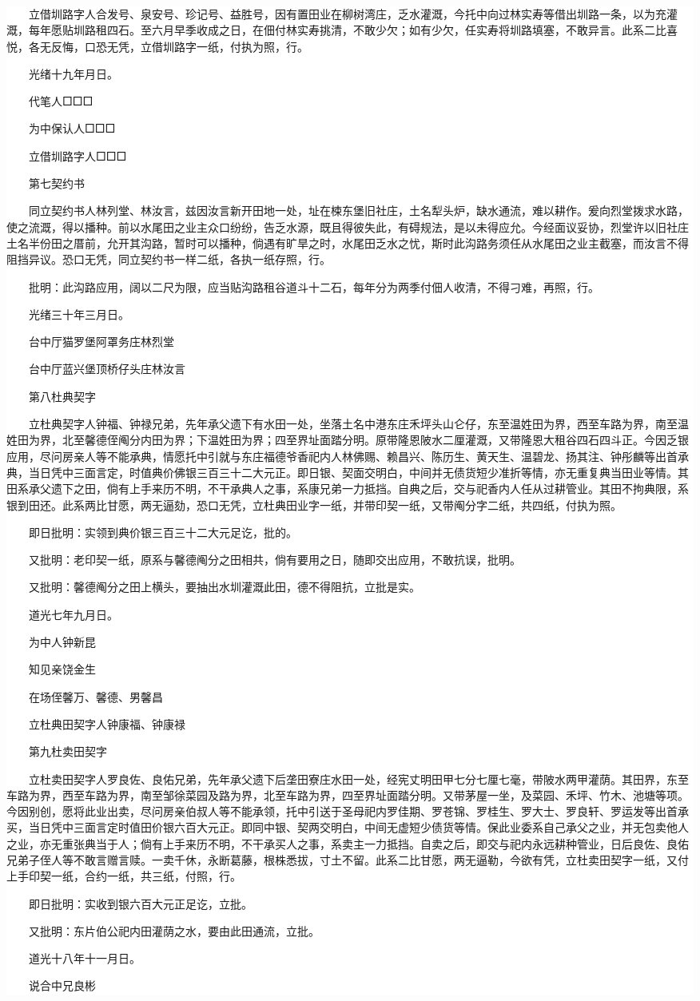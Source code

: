
　　立借圳路字人合发号、泉安号、珍记号、益胜号，因有置田业在柳树湾庄，乏水灌溉，今托中向过林实寿等借出圳路一条，以为充灌溉，每年愿贴圳路租四石。至六月早季收成之日，在佃付林实寿挑清，不敢少欠；如有少欠，任实寿将圳路填塞，不敢异言。此系二比喜悦，各无反悔，口恐无凭，立借圳路字一纸，付执为照，行。

　　光绪十九年月日。

　　代笔人□□□

　　为中保认人□□□

　　立借圳路字人□□□

　　第七契约书

　　同立契约书人林列堂、林汝言，兹因汝言新开田地一处，址在梀东堡旧社庄，土名犁头炉，缺水通流，难以耕作。爰向烈堂拨求水路，使之流溉，得以播种。前以水尾田之业主众口纷纷，告乏水源，既且得彼失此，有碍规法，是以未得应允。今经面议妥协，烈堂许以旧社庄土名半份田之厝前，允开其沟路，暂时可以播种，倘遇有旷旱之时，水尾田乏水之忧，斯时此沟路务须任从水尾田之业主截塞，而汝言不得阻挡异议。恐口无凭，同立契约书一样二纸，各执一纸存照，行。

　　批明：此沟路应用，阔以二尺为限，应当贴沟路租谷道斗十二石，每年分为两季付佃人收清，不得刁难，再照，行。

　　光绪三十年三月日。

　　台中厅猫罗堡阿罩务庄林烈堂

　　台中厅蓝兴堡顶桥仔头庄林汝言　

　　第八杜典契字

　　立杜典契字人钟福、钟禄兄弟，先年承父遗下有水田一处，坐落土名中港东庄禾坪头山仑仔，东至温姓田为界，西至车路为界，南至温姓田为界，北至馨德侄阄分内田为界；下温姓田为界；四至界址面踏分明。原带隆恩陂水二厘灌溉，又带隆恩大租谷四石四斗正。今因乏银应用，尽问房亲人等不能承典，情愿托中引就与东庄福德爷香祀内人林佛赐、赖昌兴、陈历生、黄天生、温碧龙、扬其注、钟彤麟等出首承典，当日凭中三面言定，时值典价佛银三百三十二大元正。即日银、契面交明白，中间并无债货短少准折等情，亦无重复典当田业等情。其田系承父遗下之田，倘有上手来历不明，不干承典人之事，系康兄弟一力抵挡。自典之后，交与祀香内人任从过耕管业。其田不拘典限，系银到田还。此系两比甘愿，两无逼劾，恐口无凭，立杜典田业字一纸，并带印契一纸，又带阄分字二纸，共四纸，付执为照。

　　即日批明：实领到典价银三百三十二大元足讫，批的。

　　又批明：老印契一纸，原系与馨德阄分之田相共，倘有要用之日，随即交出应用，不敢抗误，批明。

　　又批明：馨德阄分之田上横头，要抽出水圳灌溉此田，德不得阻抗，立批是实。

　　道光七年九月日。

　　为中人钟新昆

　　知见亲饶金生

　　在场侄馨万、馨德、男馨昌

　　立杜典田契字人钟康福、钟康禄

　　第九杜卖田契字

　　立杜卖田契字人罗良佐、良佑兄弟，先年承父遗下后垄田寮庄水田一处，经宪丈明田甲七分七厘七毫，带陂水两甲灌荫。其田界，东至车路为界，西至车路为界，南至邹徐菜园及路为界，北至车路为界，四至界址面踏分明。又带茅屋一坐，及菜园、禾坪、竹木、池塘等项。今因别创，愿将此业出卖，尽问房亲伯叔人等不能承领，托中引送于圣母祀内罗佳期、罗苍锦、罗桂生、罗大士、罗良轩、罗运发等出首承买，当日凭中三面言定时值田价银六百大元正。即同中银、契两交明白，中间无虚短少债货等情。保此业委系自己承父之业，并无包卖他人之业，亦无重张典当于人；倘有上手来历不明，不干承买人之事，系卖主一力抵挡。自卖之后，即交与祀内永远耕种管业，日后良佐、良佑兄弟子侄人等不敢言赠言赎。一卖千休，永断葛藤，根株悉拔，寸土不留。此系二比甘愿，两无逼勒，今欲有凭，立杜卖田契字一纸，又付上手印契一纸，合约一纸，共三纸，付照，行。

　　即日批明：实收到银六百大元正足讫，立批。

　　又批明：东片伯公祀内田灌荫之水，要由此田通流，立批。

　　道光十八年十一月日。

　　说合中兄良彬

